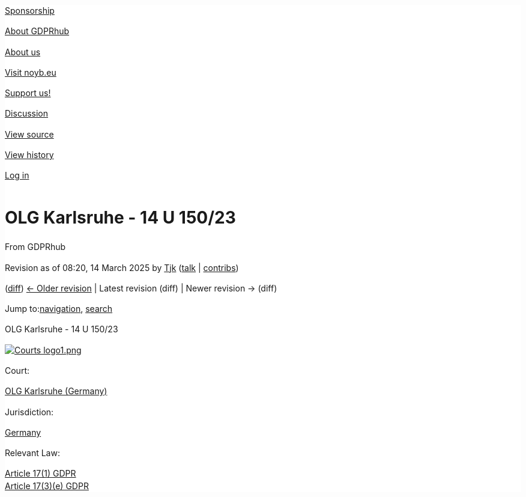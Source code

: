 [Sponsorship](/index.php?title=GDPRhub_Sponsorship)

[About GDPRhub](#)

[About us](/index.php?title=About_GDPRhub)

[Visit noyb.eu](https://www.noyb.eu)

[Support us!](https://www.noyb.eu/support)

[](# "Page tools")

[Discussion](/index.php?title=Talk:OLG_Karlsruhe_-_14_U_150/23&action=edit&redlink=1 "Discussion about the content page (page does not exist) [t]")

[View source](/index.php?title=OLG_Karlsruhe_-_14_U_150/23&action=edit "This page is protected.
You can view its source [e]")

[View history](/index.php?title=OLG_Karlsruhe_-_14_U_150/23&action=history "Past revisions of this page [h]")

[](# "You are not logged in.")

[Log in](/index.php?title=Special:UserLogin&returnto=OLG+Karlsruhe+-+14+U+150%2F23&returntoquery=oldid%3D46455 "You are encouraged to log in; however, it is not mandatory [o]")

# OLG Karlsruhe - 14 U 150/23

From GDPRhub

Revision as of 08:20, 14 March 2025 by [Tjk](/index.php?title=User:Tjk&action=edit&redlink=1 "User:Tjk (page does not exist)") ([talk](/index.php?title=User_talk:Tjk&action=edit&redlink=1 "User talk:Tjk (page does not exist)") | [contribs](/index.php?title=Special:Contributions/Tjk "Special:Contributions/Tjk"))

([diff](/index.php?title=OLG_Karlsruhe_-_14_U_150/23&diff=prev&oldid=46455 "OLG Karlsruhe - 14 U 150/23")) [← Older revision](/index.php?title=OLG_Karlsruhe_-_14_U_150/23&direction=prev&oldid=46455 "OLG Karlsruhe - 14 U 150/23") | Latest revision (diff) | Newer revision → (diff)

Jump to:[navigation](#mw-navigation), [search](#p-search)

OLG Karlsruhe - 14 U 150/23

[![Courts logo1.png](/images/thumb/4/4c/Courts_logo1.png/250px-Courts_logo1.png)](/index.php?title=File:Courts_logo1.png)

Court:

[OLG Karlsruhe (Germany)](/index.php?title=Category:OLG_Karlsruhe_\(Germany\) "Category:OLG Karlsruhe (Germany)")

Jurisdiction:

[Germany](/index.php?title=Category:Germany "Category:Germany")

Relevant Law:

[Article 17(1) GDPR](/index.php?title=Article_17_GDPR#1 "Article 17 GDPR")  
[Article 17(3)(e) GDPR](/index.php?title=Article_17_GDPR#3e "Article 17 GDPR")

